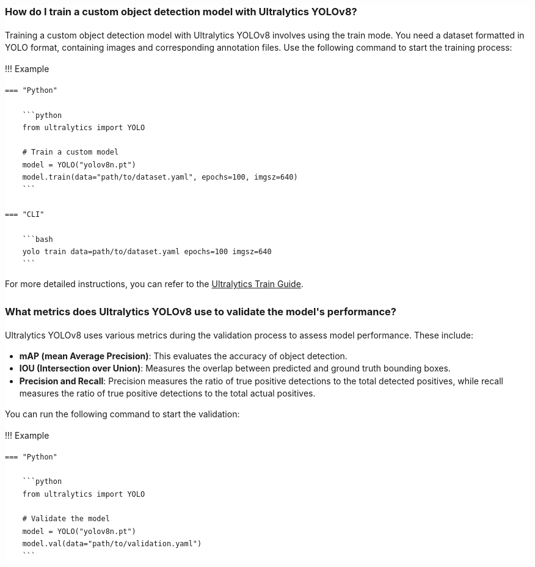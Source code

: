 ### How do I train a custom object detection model with Ultralytics YOLOv8?

Training a custom object detection model with Ultralytics YOLOv8 involves using the train mode. You need a dataset formatted in YOLO format, containing images and corresponding annotation files. Use the following command to start the training process:

!!! Example

    === "Python"

        ```python
        from ultralytics import YOLO

        # Train a custom model
        model = YOLO("yolov8n.pt")
        model.train(data="path/to/dataset.yaml", epochs=100, imgsz=640)
        ```

    === "CLI"

        ```bash
        yolo train data=path/to/dataset.yaml epochs=100 imgsz=640
        ```

For more detailed instructions, you can refer to the [Ultralytics Train Guide](../modes/train.md).

### What metrics does Ultralytics YOLOv8 use to validate the model's performance?

Ultralytics YOLOv8 uses various metrics during the validation process to assess model performance. These include:

- **mAP (mean Average Precision)**: This evaluates the accuracy of object detection.
- **IOU (Intersection over Union)**: Measures the overlap between predicted and ground truth bounding boxes.
- **Precision and Recall**: Precision measures the ratio of true positive detections to the total detected positives, while recall measures the ratio of true positive detections to the total actual positives.

You can run the following command to start the validation:

!!! Example

    === "Python"

        ```python
        from ultralytics import YOLO

        # Validate the model
        model = YOLO("yolov8n.pt")
        model.val(data="path/to/validation.yaml")
        ```

